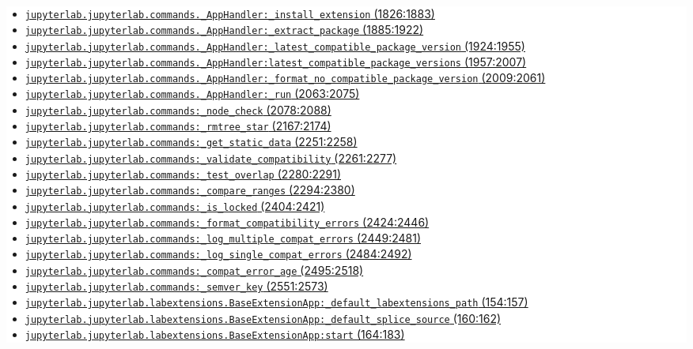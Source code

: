 - <a href="https://github.com/jupyterlab/jupyterlab/blob/master/jupyterlab/commands.py#L1826-L1883" target="_blank" rel="noopener noreferrer">`jupyterlab.jupyterlab.commands._AppHandler:_install_extension` (1826:1883)</a>
- <a href="https://github.com/jupyterlab/jupyterlab/blob/master/jupyterlab/commands.py#L1885-L1922" target="_blank" rel="noopener noreferrer">`jupyterlab.jupyterlab.commands._AppHandler:_extract_package` (1885:1922)</a>
- <a href="https://github.com/jupyterlab/jupyterlab/blob/master/jupyterlab/commands.py#L1924-L1955" target="_blank" rel="noopener noreferrer">`jupyterlab.jupyterlab.commands._AppHandler:_latest_compatible_package_version` (1924:1955)</a>
- <a href="https://github.com/jupyterlab/jupyterlab/blob/master/jupyterlab/commands.py#L1957-L2007" target="_blank" rel="noopener noreferrer">`jupyterlab.jupyterlab.commands._AppHandler:latest_compatible_package_versions` (1957:2007)</a>
- <a href="https://github.com/jupyterlab/jupyterlab/blob/master/jupyterlab/commands.py#L2009-L2061" target="_blank" rel="noopener noreferrer">`jupyterlab.jupyterlab.commands._AppHandler:_format_no_compatible_package_version` (2009:2061)</a>
- <a href="https://github.com/jupyterlab/jupyterlab/blob/master/jupyterlab/commands.py#L2063-L2075" target="_blank" rel="noopener noreferrer">`jupyterlab.jupyterlab.commands._AppHandler:_run` (2063:2075)</a>
- <a href="https://github.com/jupyterlab/jupyterlab/blob/master/jupyterlab/commands.py#L2078-L2088" target="_blank" rel="noopener noreferrer">`jupyterlab.jupyterlab.commands:_node_check` (2078:2088)</a>
- <a href="https://github.com/jupyterlab/jupyterlab/blob/master/jupyterlab/commands.py#L2167-L2174" target="_blank" rel="noopener noreferrer">`jupyterlab.jupyterlab.commands:_rmtree_star` (2167:2174)</a>
- <a href="https://github.com/jupyterlab/jupyterlab/blob/master/jupyterlab/commands.py#L2251-L2258" target="_blank" rel="noopener noreferrer">`jupyterlab.jupyterlab.commands:_get_static_data` (2251:2258)</a>
- <a href="https://github.com/jupyterlab/jupyterlab/blob/master/jupyterlab/commands.py#L2261-L2277" target="_blank" rel="noopener noreferrer">`jupyterlab.jupyterlab.commands:_validate_compatibility` (2261:2277)</a>
- <a href="https://github.com/jupyterlab/jupyterlab/blob/master/jupyterlab/commands.py#L2280-L2291" target="_blank" rel="noopener noreferrer">`jupyterlab.jupyterlab.commands:_test_overlap` (2280:2291)</a>
- <a href="https://github.com/jupyterlab/jupyterlab/blob/master/jupyterlab/commands.py#L2294-L2380" target="_blank" rel="noopener noreferrer">`jupyterlab.jupyterlab.commands:_compare_ranges` (2294:2380)</a>
- <a href="https://github.com/jupyterlab/jupyterlab/blob/master/jupyterlab/commands.py#L2404-L2421" target="_blank" rel="noopener noreferrer">`jupyterlab.jupyterlab.commands:_is_locked` (2404:2421)</a>
- <a href="https://github.com/jupyterlab/jupyterlab/blob/master/jupyterlab/commands.py#L2424-L2446" target="_blank" rel="noopener noreferrer">`jupyterlab.jupyterlab.commands:_format_compatibility_errors` (2424:2446)</a>
- <a href="https://github.com/jupyterlab/jupyterlab/blob/master/jupyterlab/commands.py#L2449-L2481" target="_blank" rel="noopener noreferrer">`jupyterlab.jupyterlab.commands:_log_multiple_compat_errors` (2449:2481)</a>
- <a href="https://github.com/jupyterlab/jupyterlab/blob/master/jupyterlab/commands.py#L2484-L2492" target="_blank" rel="noopener noreferrer">`jupyterlab.jupyterlab.commands:_log_single_compat_errors` (2484:2492)</a>
- <a href="https://github.com/jupyterlab/jupyterlab/blob/master/jupyterlab/commands.py#L2495-L2518" target="_blank" rel="noopener noreferrer">`jupyterlab.jupyterlab.commands:_compat_error_age` (2495:2518)</a>
- <a href="https://github.com/jupyterlab/jupyterlab/blob/master/jupyterlab/commands.py#L2551-L2573" target="_blank" rel="noopener noreferrer">`jupyterlab.jupyterlab.commands:_semver_key` (2551:2573)</a>
- <a href="https://github.com/jupyterlab/jupyterlab/blob/master/jupyterlab/labextensions.py#L154-L157" target="_blank" rel="noopener noreferrer">`jupyterlab.jupyterlab.labextensions.BaseExtensionApp:_default_labextensions_path` (154:157)</a>
- <a href="https://github.com/jupyterlab/jupyterlab/blob/master/jupyterlab/labextensions.py#L160-L162" target="_blank" rel="noopener noreferrer">`jupyterlab.jupyterlab.labextensions.BaseExtensionApp:_default_splice_source` (160:162)</a>
- <a href="https://github.com/jupyterlab/jupyterlab/blob/master/jupyterlab/labextensions.py#L164-L183" target="_blank" rel="noopener noreferrer">`jupyterlab.jupyterlab.labextensions.BaseExtensionApp:start` (164:183)</a>